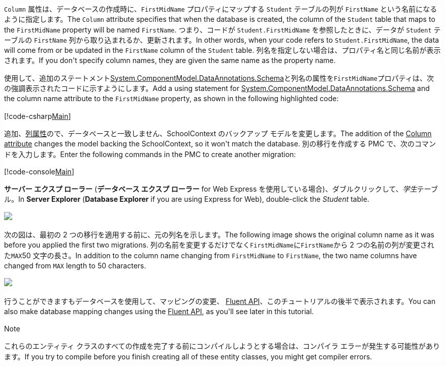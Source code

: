 <span data-ttu-id="cd8d4-176">`Column` 属性は、データベースの作成時に、`FirstMidName` プロパティにマップする `Student` テーブルの列が `FirstName` という名前になるように指定します。</span><span class="sxs-lookup"><span data-stu-id="cd8d4-176">The `Column` attribute specifies that when the database is created, the column of the `Student` table that maps to the `FirstMidName` property will be named `FirstName`.</span></span> <span data-ttu-id="cd8d4-177">つまり、コードが `Student.FirstMidName` を参照したときに、データが `Student` テーブルの `FirstName` 列から取り込まれるか、更新されます。</span><span class="sxs-lookup"><span data-stu-id="cd8d4-177">In other words, when your code refers to `Student.FirstMidName`, the data will come from or be updated in the `FirstName` column of the `Student` table.</span></span> <span data-ttu-id="cd8d4-178">列名を指定しない場合は、プロパティ名と同じ名前が表示されます。</span><span class="sxs-lookup"><span data-stu-id="cd8d4-178">If you don't specify column names, they are given the same name as the property name.</span></span>

<span data-ttu-id="cd8d4-179">使用して、追加のステートメント[System.ComponentModel.DataAnnotations.Schema](https://msdn.microsoft.com/library/system.componentmodel.dataannotations.schema.aspx)と列名の属性を`FirstMidName`プロパティは、次の強調表示されたコードに示すようにします。</span><span class="sxs-lookup"><span data-stu-id="cd8d4-179">Add a using statement for [System.ComponentModel.DataAnnotations.Schema](https://msdn.microsoft.com/library/system.componentmodel.dataannotations.schema.aspx) and the column name attribute to the `FirstMidName` property, as shown in the following highlighted code:</span></span>

[!code-csharp[Main](creating-a-more-complex-data-model-for-an-asp-net-mvc-application/samples/sample5.cs?highlight=4,14)]

<span data-ttu-id="cd8d4-180">追加、[列属性](https://msdn.microsoft.com/library/system.componentmodel.dataannotations.schema.columnattribute.aspx)ので、データベースと一致しません、SchoolContext のバックアップ モデルを変更します。</span><span class="sxs-lookup"><span data-stu-id="cd8d4-180">The addition of the [Column attribute](https://msdn.microsoft.com/library/system.componentmodel.dataannotations.schema.columnattribute.aspx) changes the model backing the SchoolContext, so it won't match the database.</span></span> <span data-ttu-id="cd8d4-181">別の移行を作成する PMC で、次のコマンドを入力します。</span><span class="sxs-lookup"><span data-stu-id="cd8d4-181">Enter the following commands in the PMC to create another migration:</span></span>

[!code-console[Main](creating-a-more-complex-data-model-for-an-asp-net-mvc-application/samples/sample6.cmd)]

<span data-ttu-id="cd8d4-182">**サーバー エクスプ ローラー** (**データベース エクスプ ローラー** for Web Express を使用している場合)、ダブルクリックして、*学生*テーブル。</span><span class="sxs-lookup"><span data-stu-id="cd8d4-182">In **Server Explorer** (**Database Explorer** if you are using Express for Web), double-click the *Student* table.</span></span>

![](creating-a-more-complex-data-model-for-an-asp-net-mvc-application/_static/image4.png)

<span data-ttu-id="cd8d4-183">次の図は、最初の 2 つの移行を適用する前に、元の列名を示します。</span><span class="sxs-lookup"><span data-stu-id="cd8d4-183">The following image shows the original column name as it was before you applied the first two migrations.</span></span> <span data-ttu-id="cd8d4-184">列の名前を変更するだけでなく`FirstMidName`に`FirstName`から 2 つの名前の列が変更された`MAX`50 文字の長さ。</span><span class="sxs-lookup"><span data-stu-id="cd8d4-184">In addition to the column name changing from `FirstMidName` to `FirstName`, the two name columns have changed from `MAX` length to 50 characters.</span></span>

![](creating-a-more-complex-data-model-for-an-asp-net-mvc-application/_static/image5.png)

<span data-ttu-id="cd8d4-185">行うことができますもデータベースを使用して、マッピングの変更、 [Fluent API](https://msdn.microsoft.com/data/jj591617)、このチュートリアルの後半で表示されます。</span><span class="sxs-lookup"><span data-stu-id="cd8d4-185">You can also make database mapping changes using the [Fluent API](https://msdn.microsoft.com/data/jj591617), as you'll see later in this tutorial.</span></span>

> [!NOTE]
> <span data-ttu-id="cd8d4-186">これらのエンティティ クラスのすべての作成を完了する前にコンパイルしようとする場合は、コンパイラ エラーが発生する可能性があります。</span><span class="sxs-lookup"><span data-stu-id="cd8d4-186">If you try to compile before you finish creating all of these entity classes, you might get compiler errors.</span></span>
